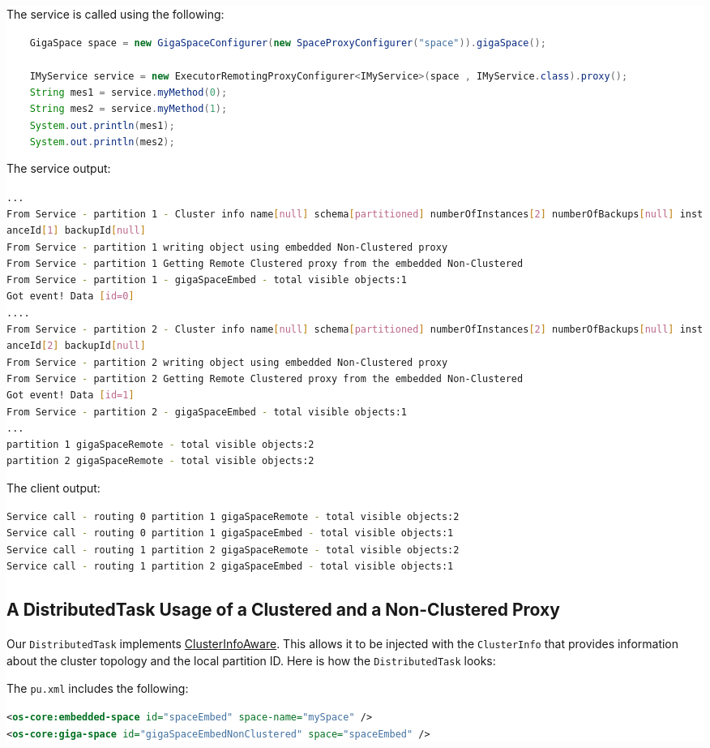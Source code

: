 The service is called using the following:

```java
    GigaSpace space = new GigaSpaceConfigurer(new SpaceProxyConfigurer("space")).gigaSpace();

    IMyService service = new ExecutorRemotingProxyConfigurer<IMyService>(space , IMyService.class).proxy();
    String mes1 = service.myMethod(0);
    String mes2 = service.myMethod(1);
    System.out.println(mes1);
    System.out.println(mes2);
```

The service output:

```bash
...
From Service - partition 1 - Cluster info name[null] schema[partitioned] numberOfInstances[2] numberOfBackups[null] instanceId[1] backupId[null]
From Service - partition 1 writing object using embedded Non-Clustered proxy
From Service - partition 1 Getting Remote Clustered proxy from the embedded Non-Clustered
From Service - partition 1 - gigaSpaceEmbed - total visible objects:1
Got event! Data [id=0]
....
From Service - partition 2 - Cluster info name[null] schema[partitioned] numberOfInstances[2] numberOfBackups[null] instanceId[2] backupId[null]
From Service - partition 2 writing object using embedded Non-Clustered proxy
From Service - partition 2 Getting Remote Clustered proxy from the embedded Non-Clustered
Got event! Data [id=1]
From Service - partition 2 - gigaSpaceEmbed - total visible objects:1
...
partition 1 gigaSpaceRemote - total visible objects:2
partition 2 gigaSpaceRemote - total visible objects:2
```

The client output:

```bash
Service call - routing 0 partition 1 gigaSpaceRemote - total visible objects:2
Service call - routing 0 partition 1 gigaSpaceEmbed - total visible objects:1
Service call - routing 1 partition 2 gigaSpaceRemote - total visible objects:2
Service call - routing 1 partition 2 gigaSpaceEmbed - total visible objects:1
```

## A DistributedTask Usage of a Clustered and a Non-Clustered Proxy

Our `DistributedTask` implements [ClusterInfoAware]({{%currentjavaurl%}}/obtaining-cluster-information.html). This allows it to be injected with the `ClusterInfo` that provides information about the cluster topology and the local partition ID. Here is how the `DistributedTask` looks:

The `pu.xml` includes the following:

```xml
<os-core:embedded-space id="spaceEmbed" space-name="mySpace" />
<os-core:giga-space id="gigaSpaceEmbedNonClustered" space="spaceEmbed" />
```
